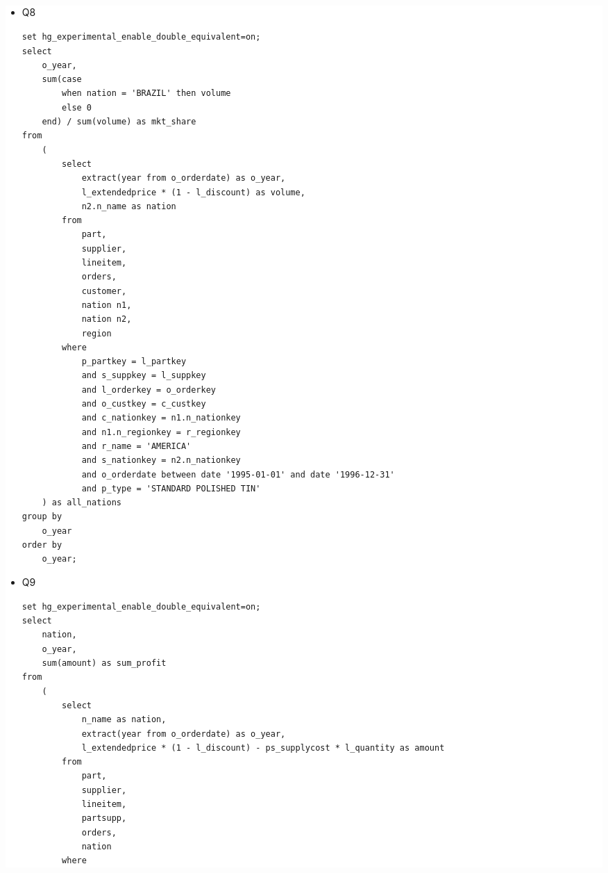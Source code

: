 -   Q8

    ```
    set hg_experimental_enable_double_equivalent=on;
    select
        o_year,
        sum(case
            when nation = 'BRAZIL' then volume
            else 0
        end) / sum(volume) as mkt_share
    from
        (
            select
                extract(year from o_orderdate) as o_year,
                l_extendedprice * (1 - l_discount) as volume,
                n2.n_name as nation
            from
                part,
                supplier,
                lineitem,
                orders,
                customer,
                nation n1,
                nation n2,
                region
            where
                p_partkey = l_partkey
                and s_suppkey = l_suppkey
                and l_orderkey = o_orderkey
                and o_custkey = c_custkey
                and c_nationkey = n1.n_nationkey
                and n1.n_regionkey = r_regionkey
                and r_name = 'AMERICA'
                and s_nationkey = n2.n_nationkey
                and o_orderdate between date '1995-01-01' and date '1996-12-31'
                and p_type = 'STANDARD POLISHED TIN'
        ) as all_nations
    group by
        o_year
    order by
        o_year;
    ```

-   Q9

    ```
    set hg_experimental_enable_double_equivalent=on;
    select
        nation,
        o_year,
        sum(amount) as sum_profit
    from
        (
            select
                n_name as nation,
                extract(year from o_orderdate) as o_year,
                l_extendedprice * (1 - l_discount) - ps_supplycost * l_quantity as amount
            from
                part,
                supplier,
                lineitem,
                partsupp,
                orders,
                nation
            where